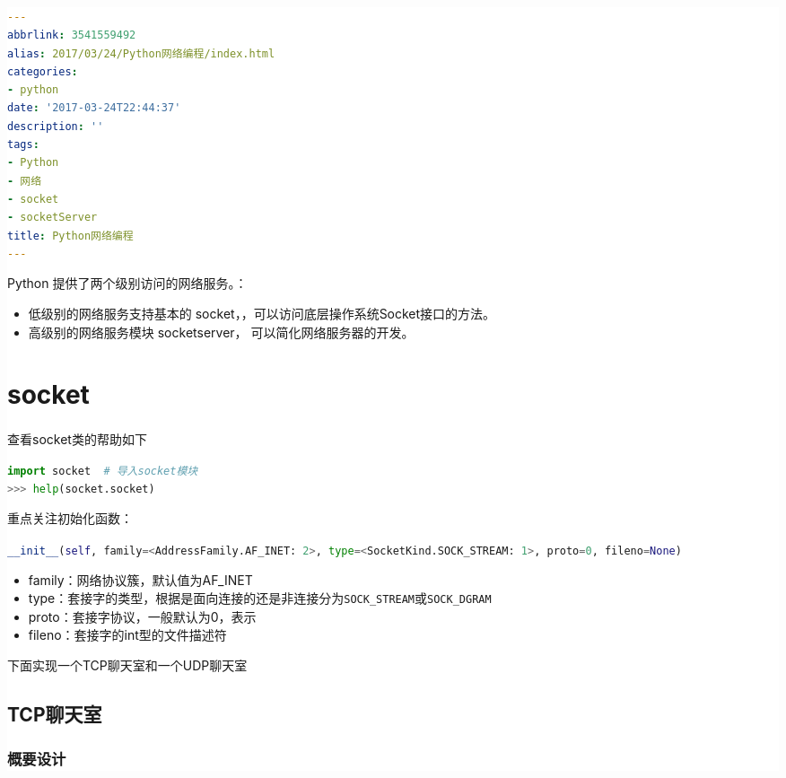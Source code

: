 ```yaml
---
abbrlink: 3541559492
alias: 2017/03/24/Python网络编程/index.html
categories:
- python
date: '2017-03-24T22:44:37'
description: ''
tags:
- Python
- 网络
- socket
- socketServer
title: Python网络编程
---
```









Python 提供了两个级别访问的网络服务。：

- 低级别的网络服务支持基本的 socket，，可以访问底层操作系统Socket接口的方法。
- 高级别的网络服务模块 socketserver， 可以简化网络服务器的开发。

# socket

查看socket类的帮助如下

```python
import socket  # 导入socket模块
>>> help(socket.socket)
```

重点关注初始化函数：

```python
__init__(self, family=<AddressFamily.AF_INET: 2>, type=<SocketKind.SOCK_STREAM: 1>, proto=0, fileno=None)
```

- family：网络协议簇，默认值为AF_INET
- type：套接字的类型，根据是面向连接的还是非连接分为`SOCK_STREAM`或`SOCK_DGRAM`
- proto：套接字协议，一般默认为0，表示
- fileno：套接字的int型的文件描述符

下面实现一个TCP聊天室和一个UDP聊天室



## TCP聊天室

### 概要设计
